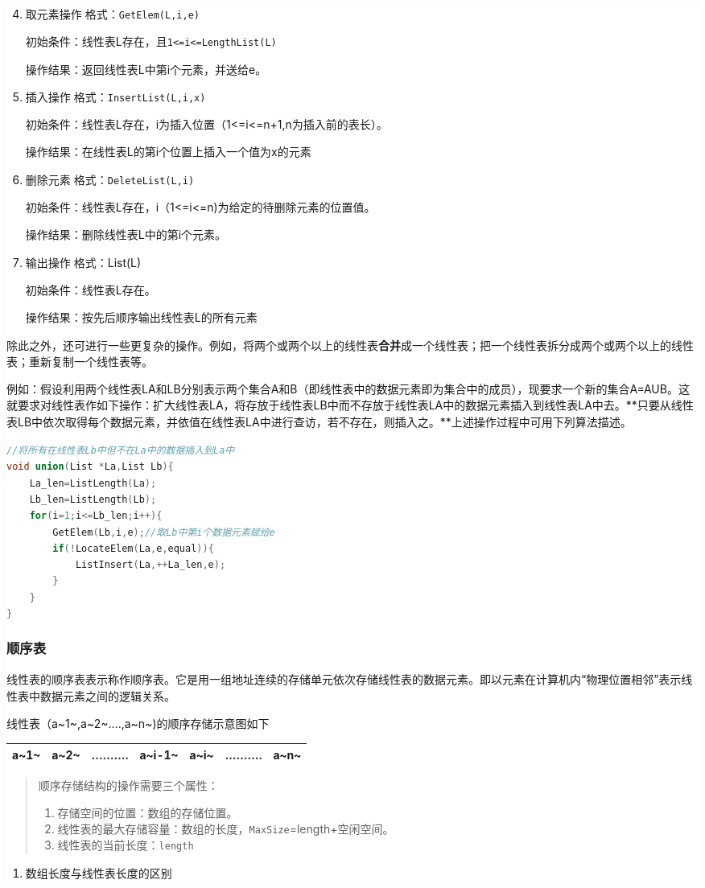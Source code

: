    4. 取元素操作 格式：`GetElem(L,i,e)`

      初始条件：线性表L存在，且`1<=i<=LengthList(L)`

      操作结果：返回线性表L中第i个元素，并送给e。

   5. 插入操作 格式：`InsertList(L,i,x)`

      初始条件：线性表L存在，i为插入位置（1<=i<=n+1,n为插入前的表长）。

      操作结果：在线性表L的第i个位置上插入一个值为x的元素

   6. 删除元素 格式：`DeleteList(L,i)`

      初始条件：线性表L存在，i（1<=i<=n)为给定的待删除元素的位置值。

      操作结果：删除线性表L中的第i个元素。

   7. 输出操作 格式：List(L)

      初始条件：线性表L存在。

      操作结果：按先后顺序输出线性表L的所有元素

   除此之外，还可进行一些更复杂的操作。例如，将两个或两个以上的线性表**合并**成一个线性表；把一个线性表拆分成两个或两个以上的线性表；重新复制一个线性表等。

   例如：假设利用两个线性表LA和LB分别表示两个集合A和B（即线性表中的数据元素即为集合中的成员），现要求一个新的集合A=AUB。这就要求对线性表作如下操作：扩大线性表LA，将存放于线性表LB中而不存放于线性表LA中的数据元素插入到线性表LA中去。**只要从线性表LB中依次取得每个数据元素，并依值在线性表LA中进行查访，若不存在，则插入之。**上述操作过程中可用下列算法描述。

   ```c
   //将所有在线性表Lb中但不在La中的数据插入到La中
   void union(List *La,List Lb){
       La_len=ListLength(La);
       Lb_len=ListLength(Lb);
       for(i=1;i<=Lb_len;i++){
           GetElem(Lb,i,e);//取Lb中第i个数据元素赋给e
           if(!LocateElem(La,e,equal)){
               ListInsert(La,++La_len,e);
           }
       }
   }
   ```

### 顺序表

线性表的顺序表表示称作顺序表。它是用一组地址连续的存储单元依次存储线性表的数据元素。即以元素在计算机内“物理位置相邻”表示线性表中数据元素之间的逻辑关系。

线性表（a~1~,a~2~….,a~n~)的顺序存储示意图如下

| a~1~ | a~2~ | ………. | a~i-1~ | a~i~ | ………. | a~n~ |
| ---- | ---- | ---- | ------ | ---- | ---- | ---- |

> 顺序存储结构的操作需要三个属性：
>
> 1. 存储空间的位置：数组的存储位置。
> 2. 线性表的最大存储容量：数组的长度，`MaxSize`=length+空闲空间。
> 3. 线性表的当前长度：`length`

1. 数组长度与线性表长度的区别
